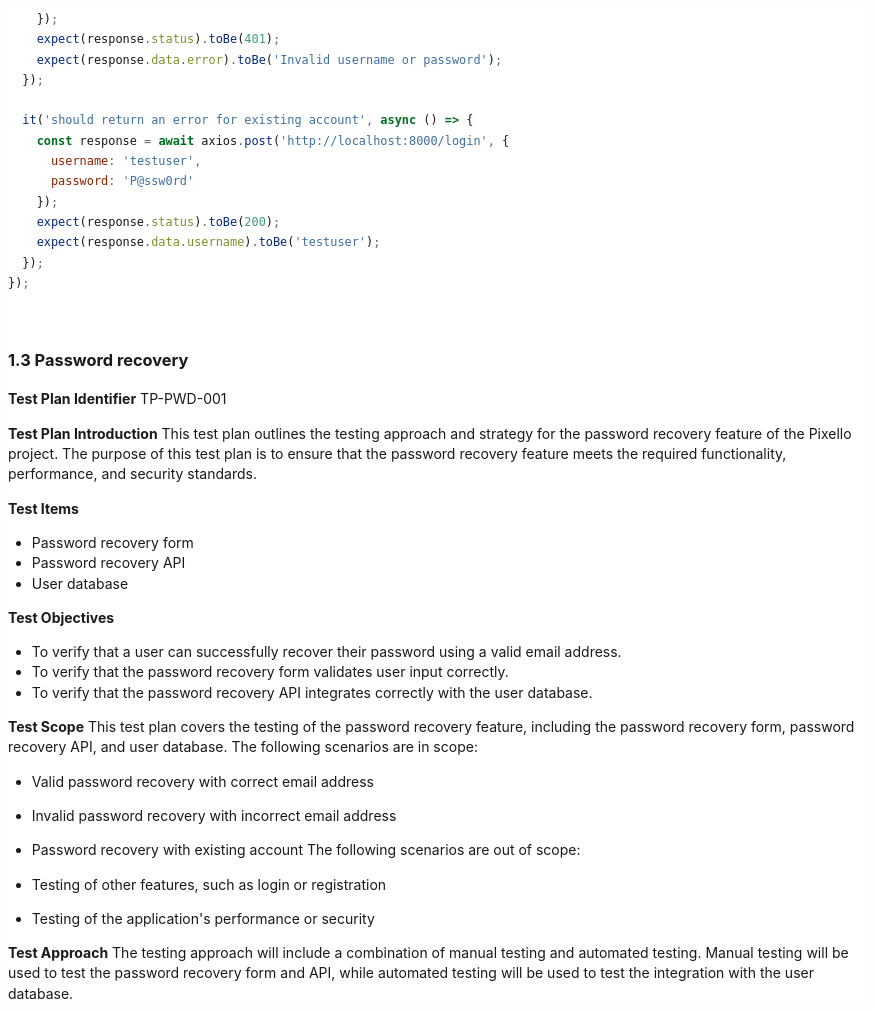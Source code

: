```js
    });
    expect(response.status).toBe(401);
    expect(response.data.error).toBe('Invalid username or password');
  });

  it('should return an error for existing account', async () => {
    const response = await axios.post('http://localhost:8000/login', {
      username: 'testuser',
      password: 'P@ssw0rd'
    });
    expect(response.status).toBe(200);
    expect(response.data.username).toBe('testuser');
  });
});
```


<br/>

### **1.3 Password recovery**

**Test Plan Identifier**
TP-PWD-001

**Test Plan Introduction**
This test plan outlines the testing approach and strategy for the password recovery feature of the Pixello project. The purpose of this test plan is to ensure that the password recovery feature meets the required functionality, performance, and security standards.

**Test Items**
- Password recovery form
- Password recovery API
- User database

**Test Objectives**
- To verify that a user can successfully recover their password using a valid email address.
- To verify that the password recovery form validates user input correctly.
- To verify that the password recovery API integrates correctly with the user database.

**Test Scope**
This test plan covers the testing of the password recovery feature, including the password recovery form, password recovery API, and user database. The following scenarios are in scope:

- Valid password recovery with correct email address
- Invalid password recovery with incorrect email address
- Password recovery with existing account
The following scenarios are out of scope:

- Testing of other features, such as login or registration
- Testing of the application's performance or security

**Test Approach**
The testing approach will include a combination of manual testing and automated testing. Manual testing will be used to test the password recovery form and API, while automated testing will be used to test the integration with the user database.
